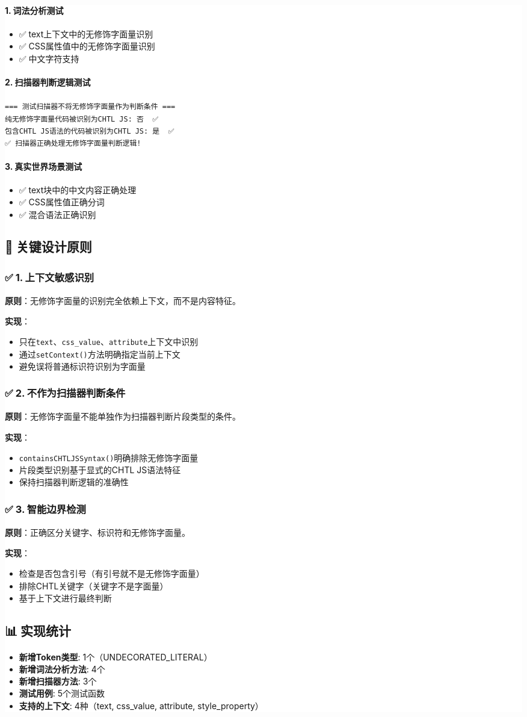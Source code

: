 #### **1. 词法分析测试**
- ✅ text上下文中的无修饰字面量识别
- ✅ CSS属性值中的无修饰字面量识别
- ✅ 中文字符支持

#### **2. 扫描器判断逻辑测试**
```
=== 测试扫描器不将无修饰字面量作为判断条件 ===
纯无修饰字面量代码被识别为CHTL JS: 否  ✅
包含CHTL JS语法的代码被识别为CHTL JS: 是  ✅
✅ 扫描器正确处理无修饰字面量判断逻辑!
```

#### **3. 真实世界场景测试**
- ✅ text块中的中文内容正确处理
- ✅ CSS属性值正确分词
- ✅ 混合语法正确识别

## 🎯 关键设计原则

### ✅ 1. 上下文敏感识别

**原则**：无修饰字面量的识别完全依赖上下文，而不是内容特征。

**实现**：
- 只在`text`、`css_value`、`attribute`上下文中识别
- 通过`setContext()`方法明确指定当前上下文
- 避免误将普通标识符识别为字面量

### ✅ 2. 不作为扫描器判断条件

**原则**：无修饰字面量不能单独作为扫描器判断片段类型的条件。

**实现**：
- `containsCHTLJSSyntax()`明确排除无修饰字面量
- 片段类型识别基于显式的CHTL JS语法特征
- 保持扫描器判断逻辑的准确性

### ✅ 3. 智能边界检测

**原则**：正确区分关键字、标识符和无修饰字面量。

**实现**：
- 检查是否包含引号（有引号就不是无修饰字面量）
- 排除CHTL关键字（关键字不是字面量）
- 基于上下文进行最终判断

## 📊 实现统计

- **新增Token类型**: 1个（UNDECORATED_LITERAL）
- **新增词法分析方法**: 4个
- **新增扫描器方法**: 3个
- **测试用例**: 5个测试函数
- **支持的上下文**: 4种（text, css_value, attribute, style_property）
